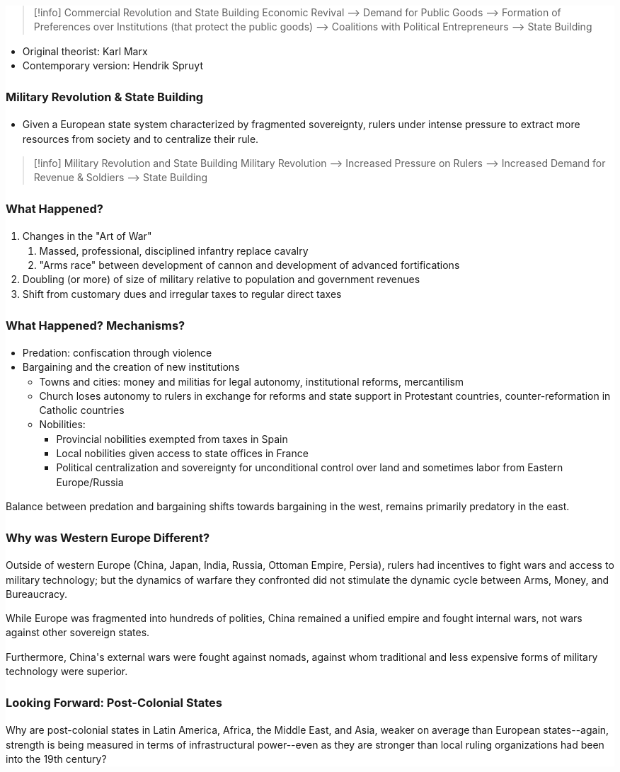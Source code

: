 > [!info] Commercial Revolution and State Building
> Economic Revival --> Demand for Public Goods --> Formation of Preferences over Institutions (that protect the public goods) --> Coalitions with Political Entrepreneurs --> State Building

- Original theorist: Karl Marx
- Contemporary version: Hendrik Spruyt

### Military Revolution & State Building

- Given a European state system characterized by fragmented sovereignty, rulers under intense pressure to extract more resources from society and to centralize their rule.

> [!info] Military Revolution and State Building
> Military Revolution --> Increased Pressure on Rulers --> Increased Demand for Revenue & Soldiers --> State Building

### What Happened?

1. Changes in the "Art of War"
	1. Massed, professional, disciplined infantry replace cavalry
	2. "Arms race" between development of cannon and development of advanced fortifications
2. Doubling (or more) of size of military relative to population and government revenues
3. Shift from customary dues and irregular taxes to regular direct taxes

### What Happened? Mechanisms?

- Predation: confiscation through violence
- Bargaining and the creation of new institutions
	- Towns and cities: money and militias for legal autonomy, institutional reforms, mercantilism
	- Church loses autonomy to rulers in exchange for reforms and state support in Protestant countries, counter-reformation in Catholic countries
	- Nobilities:
		- Provincial nobilities exempted from taxes in Spain
		- Local nobilities given access to state offices in France
		- Political centralization and sovereignty for unconditional control over land and sometimes labor from Eastern Europe/Russia

Balance between predation and bargaining shifts towards bargaining in the west, remains primarily predatory in the east.

### Why was Western Europe Different?

Outside of western Europe (China, Japan, India, Russia, Ottoman Empire, Persia), rulers had incentives to fight wars and access to military technology; but the dynamics of warfare they confronted did not stimulate the dynamic cycle between Arms, Money, and Bureaucracy.

While Europe was fragmented into hundreds of polities, China remained a unified empire and fought internal wars, not wars against other sovereign states.

Furthermore, China's external wars were fought against nomads, against whom traditional and less expensive forms of military technology were superior.

### Looking Forward: Post-Colonial States

Why are post-colonial states in Latin America, Africa, the Middle East, and Asia, weaker on average than European states--again, strength is being measured in terms of infrastructural power--even as they are stronger than local ruling organizations had been into the 19th century?